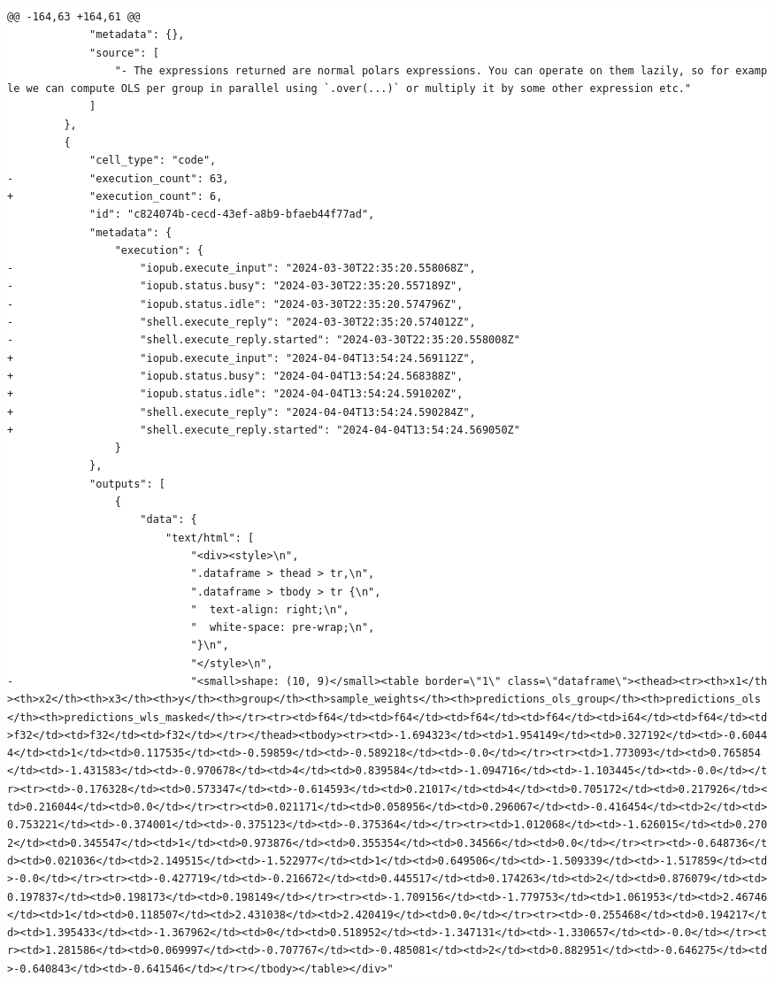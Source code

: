 ```
@@ -164,63 +164,61 @@
             "metadata": {},
             "source": [
                 "- The expressions returned are normal polars expressions. You can operate on them lazily, so for example we can compute OLS per group in parallel using `.over(...)` or multiply it by some other expression etc."
             ]
         },
         {
             "cell_type": "code",
-            "execution_count": 63,
+            "execution_count": 6,
             "id": "c824074b-cecd-43ef-a8b9-bfaeb44f77ad",
             "metadata": {
                 "execution": {
-                    "iopub.execute_input": "2024-03-30T22:35:20.558068Z",
-                    "iopub.status.busy": "2024-03-30T22:35:20.557189Z",
-                    "iopub.status.idle": "2024-03-30T22:35:20.574796Z",
-                    "shell.execute_reply": "2024-03-30T22:35:20.574012Z",
-                    "shell.execute_reply.started": "2024-03-30T22:35:20.558008Z"
+                    "iopub.execute_input": "2024-04-04T13:54:24.569112Z",
+                    "iopub.status.busy": "2024-04-04T13:54:24.568388Z",
+                    "iopub.status.idle": "2024-04-04T13:54:24.591020Z",
+                    "shell.execute_reply": "2024-04-04T13:54:24.590284Z",
+                    "shell.execute_reply.started": "2024-04-04T13:54:24.569050Z"
                 }
             },
             "outputs": [
                 {
                     "data": {
                         "text/html": [
                             "<div><style>\n",
                             ".dataframe > thead > tr,\n",
                             ".dataframe > tbody > tr {\n",
                             "  text-align: right;\n",
                             "  white-space: pre-wrap;\n",
                             "}\n",
                             "</style>\n",
-                            "<small>shape: (10, 9)</small><table border=\"1\" class=\"dataframe\"><thead><tr><th>x1</th><th>x2</th><th>x3</th><th>y</th><th>group</th><th>sample_weights</th><th>predictions_ols_group</th><th>predictions_ols</th><th>predictions_wls_masked</th></tr><tr><td>f64</td><td>f64</td><td>f64</td><td>f64</td><td>i64</td><td>f64</td><td>f32</td><td>f32</td><td>f32</td></tr></thead><tbody><tr><td>-1.694323</td><td>1.954149</td><td>0.327192</td><td>-0.60444</td><td>1</td><td>0.117535</td><td>-0.59859</td><td>-0.589218</td><td>-0.0</td></tr><tr><td>1.773093</td><td>0.765854</td><td>-1.431583</td><td>-0.970678</td><td>4</td><td>0.839584</td><td>-1.094716</td><td>-1.103445</td><td>-0.0</td></tr><tr><td>-0.176328</td><td>0.573347</td><td>-0.614593</td><td>0.21017</td><td>4</td><td>0.705172</td><td>0.217926</td><td>0.216044</td><td>0.0</td></tr><tr><td>0.021171</td><td>0.058956</td><td>0.296067</td><td>-0.416454</td><td>2</td><td>0.753221</td><td>-0.374001</td><td>-0.375123</td><td>-0.375364</td></tr><tr><td>1.012068</td><td>-1.626015</td><td>0.2702</td><td>0.345547</td><td>1</td><td>0.973876</td><td>0.355354</td><td>0.34566</td><td>0.0</td></tr><tr><td>-0.648736</td><td>0.021036</td><td>2.149515</td><td>-1.522977</td><td>1</td><td>0.649506</td><td>-1.509339</td><td>-1.517859</td><td>-0.0</td></tr><tr><td>-0.427719</td><td>-0.216672</td><td>0.445517</td><td>0.174263</td><td>2</td><td>0.876079</td><td>0.197837</td><td>0.198173</td><td>0.198149</td></tr><tr><td>-1.709156</td><td>-1.779753</td><td>1.061953</td><td>2.46746</td><td>1</td><td>0.118507</td><td>2.431038</td><td>2.420419</td><td>0.0</td></tr><tr><td>-0.255468</td><td>0.194217</td><td>1.395433</td><td>-1.367962</td><td>0</td><td>0.518952</td><td>-1.347131</td><td>-1.330657</td><td>-0.0</td></tr><tr><td>1.281586</td><td>0.069997</td><td>-0.707767</td><td>-0.485081</td><td>2</td><td>0.882951</td><td>-0.646275</td><td>-0.640843</td><td>-0.641546</td></tr></tbody></table></div>"
```
